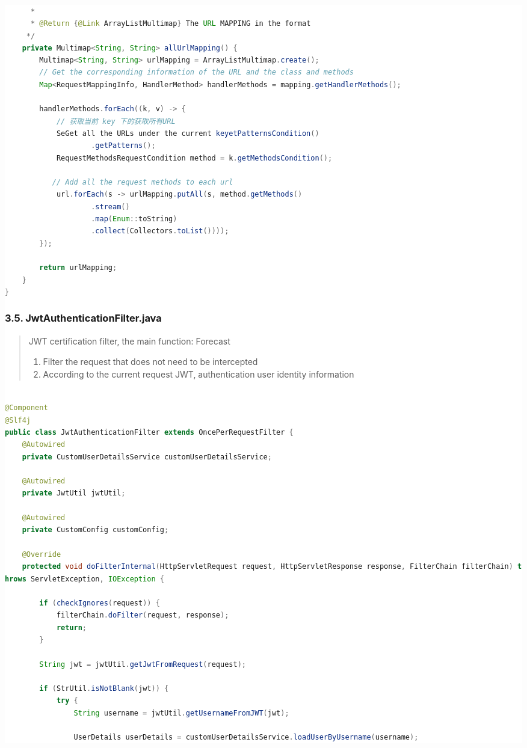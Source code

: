 ```java
      * 
      * @Return {@Link ArrayListMultimap} The URL MAPPING in the format
     */
    private Multimap<String, String> allUrlMapping() {
        Multimap<String, String> urlMapping = ArrayListMultimap.create();
        // Get the corresponding information of the URL and the class and methods
        Map<RequestMappingInfo, HandlerMethod> handlerMethods = mapping.getHandlerMethods();

        handlerMethods.forEach((k, v) -> {
            // 获取当前 key 下的获取所有URL
            SeGet all the URLs under the current keyetPatternsCondition()
                    .getPatterns();
            RequestMethodsRequestCondition method = k.getMethodsCondition();

           // Add all the request methods to each url
            url.forEach(s -> urlMapping.putAll(s, method.getMethods()
                    .stream()
                    .map(Enum::toString)
                    .collect(Collectors.toList())));
        });

        return urlMapping;
    }
}
```

### 3.5. JwtAuthenticationFilter.java

> JWT certification filter, the main function: 
 Forecast 
 > 1. Filter the request that does not need to be intercepted 
 > 2. According to the current request JWT, authentication user identity information

```java

@Component
@Slf4j
public class JwtAuthenticationFilter extends OncePerRequestFilter {
    @Autowired
    private CustomUserDetailsService customUserDetailsService;

    @Autowired
    private JwtUtil jwtUtil;

    @Autowired
    private CustomConfig customConfig;

    @Override
    protected void doFilterInternal(HttpServletRequest request, HttpServletResponse response, FilterChain filterChain) throws ServletException, IOException {

        if (checkIgnores(request)) {
            filterChain.doFilter(request, response);
            return;
        }

        String jwt = jwtUtil.getJwtFromRequest(request);

        if (StrUtil.isNotBlank(jwt)) {
            try {
                String username = jwtUtil.getUsernameFromJWT(jwt);

                UserDetails userDetails = customUserDetailsService.loadUserByUsername(username);
```